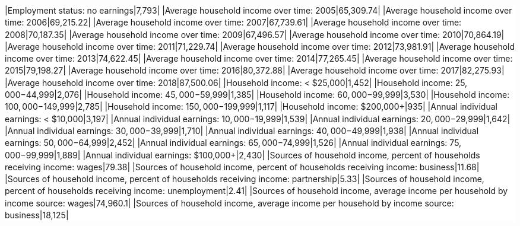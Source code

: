 |Employment status: no earnings|7,793|
|Average household income over time: 2005|65,309.74|
|Average household income over time: 2006|69,215.22|
|Average household income over time: 2007|67,739.61|
|Average household income over time: 2008|70,187.35|
|Average household income over time: 2009|67,496.57|
|Average household income over time: 2010|70,864.19|
|Average household income over time: 2011|71,229.74|
|Average household income over time: 2012|73,981.91|
|Average household income over time: 2013|74,622.45|
|Average household income over time: 2014|77,265.45|
|Average household income over time: 2015|79,198.27|
|Average household income over time: 2016|80,372.88|
|Average household income over time: 2017|82,275.93|
|Average household income over time: 2018|87,500.06|
|Household income: < $25,000|1,452|
|Household income: $25,000-$44,999|2,076|
|Household income: $45,000-$59,999|1,385|
|Household income: $60,000-$99,999|3,530|
|Household income: $100,000-$149,999|2,785|
|Household income: $150,000-$199,999|1,117|
|Household income: $200,000+|935|
|Annual individual earnings: < $10,000|3,197|
|Annual individual earnings: $10,000-$19,999|1,539|
|Annual individual earnings: $20,000-$29,999|1,642|
|Annual individual earnings: $30,000-$39,999|1,710|
|Annual individual earnings: $40,000-$49,999|1,938|
|Annual individual earnings: $50,000-$64,999|2,452|
|Annual individual earnings: $65,000-$74,999|1,526|
|Annual individual earnings: $75,000-$99,999|1,889|
|Annual individual earnings: $100,000+|2,430|
|Sources of household income, percent of households receiving income: wages|79.38|
|Sources of household income, percent of households receiving income: business|11.68|
|Sources of household income, percent of households receiving income: partnership|5.33|
|Sources of household income, percent of households receiving income: unemployment|2.41|
|Sources of household income, average income per household by income source: wages|74,960.1|
|Sources of household income, average income per household by income source: business|18,125|
